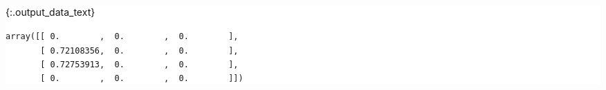 <div class="output_wrapper" markdown="1">
<div class="output_subarea" markdown="1">


{:.output_data_text}
```
array([[ 0.        ,  0.        ,  0.        ],
       [ 0.72108356,  0.        ,  0.        ],
       [ 0.72753913,  0.        ,  0.        ],
       [ 0.        ,  0.        ,  0.        ]])
```


</div>
</div>
</div>

